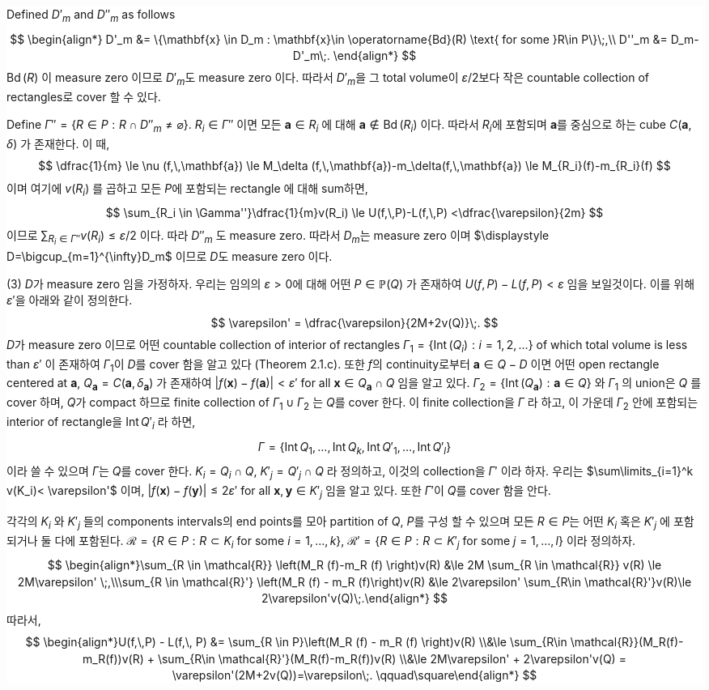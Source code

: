 Defined $D'_m$ and $D''_m$ as follows
$$
\begin{align*}
D'_m &= \{\mathbf{x} \in D_m : \mathbf{x}\in \operatorname{Bd}(R)  \text{ for some }R\in P\}\;,\\
D''_m &= D_m-D'_m\;.
\end{align*}
$$
$\operatorname{Bd}(R)$ 이 measure zero 이므로 $D'_m$도 measure zero 이다. 따라서 $D'_m$을 그 total volume이 $\varepsilon/2$보다 작은 countable collection of rectangles로 cover 할 수 있다.

Define $\Gamma'' = \{ R \in P : R \cap D''_m \ne \varnothing\}$. $R_i\in \Gamma''$ 이면 모든 $\mathbf{a}\in R_i$ 에 대해 $\mathbf{a}\not\in \operatorname{Bd}(R_i)$ 이다. 따라서 $R_i$에 포함되며 $\mathbf{a}$를 중심으로 하는 cube $C(\mathbf{a},\,\delta)$ 가 존재한다.  이 때,
$$
\dfrac{1}{m} \le \nu (f,\,\mathbf{a}) \le M_\delta (f,\,\mathbf{a})-m_\delta(f,\,\mathbf{a}) \le M_{R_i}(f)-m_{R_i}(f)
$$
이며 여기에 $v(R_i)$ 를 곱하고 모든 $P$에 포함되는 rectangle 에 대해 sum하면, 
$$
\sum_{R_i \in \Gamma''}\dfrac{1}{m}v(R_i) \le U(f,\,P)-L(f,\,P) <\dfrac{\varepsilon}{2m}
$$
이므로  $\displaystyle \sum_{R_i \in \Gamma''}v(R_i) \le \varepsilon/2$ 이다. 따라 $D''_m$ 도 measure zero. 따라서  $D_m$는 measure zero 이며 $\displaystyle D=\bigcup_{m=1}^{\infty}D_m$ 이므로 $D$도 measure zero 이다.

(3) $D$가  measure zero 임을 가정하자. 우리는 임의의  $\varepsilon >0$에 대해 어떤 $P \in \mathbb{P}(Q)$ 가 존재하여 $U(f,\,P)-L(f,\,P)<\varepsilon$ 임을 보일것이다. 이를 위해 $\varepsilon'$을 아래와 같이 정의한다.
$$
\varepsilon' = \dfrac{\varepsilon}{2M+2v(Q)}\;.
$$
$D$가 measure zero 이므로 어떤 countable collection of interior of rectangles $\Gamma_1 = \{\operatorname{Int}(Q_i) :i=1,\,2,\ldots\}$ of which total volume is less than $\varepsilon'$ 이 존재하여 $\Gamma_1$이 $D$를 cover 함을 알고 있다 (Theorem 2.1.c). 또한 $f$의 continuity로부터 $\mathbf{a} \in Q -D$ 이면 어떤 open rectangle centered at $\mathbf{a}$, $Q_{\mathbf{a}}=C(\mathbf{a},\,\delta_{\mathbf{a}})$ 가 존재하여 $|f(\mathbf{x})-f(\mathbf{a})|<\varepsilon'$ for all $\mathbf{x} \in Q_{\mathbf{a}}\cap Q$ 임을 알고 있다. $\Gamma_2=\{\operatorname{Int} (Q_{\mathbf{a}}) : \mathbf{a}\in Q\}$ 와 $\Gamma_1$ 의 union은 $Q$ 를 cover 하며, $Q$가 compact 하므로 finite collection of $\Gamma_1 \cup \Gamma_2$ 는  $Q$를 cover 한다. 이 finite collection을 $\Gamma$ 라 하고, 이 가운데 $\Gamma_2$ 안에 포함되는 interior of rectangle을 $\operatorname{Int}Q'_i$ 라 하면, 
$$
\Gamma = \{\operatorname{Int}Q_1,\ldots,\,\operatorname{Int} Q_k,\operatorname{Int}Q'_1,\ldots,\,\operatorname{Int}Q'_l\}
$$
이라 쓸 수 있으며 $\Gamma$는 $Q$를 cover 한다. $K_i = Q_i \cap Q$, $K'_j = Q'_j \cap Q$ 라 정의하고,  이것의 collection을 $\Gamma'$ 이라 하자. 우리는 $\sum\limits_{i=1}^k v(K_i)< \varepsilon'$ 이며, $|f(\mathbf{x})-f(\mathbf{y})|\le 2\varepsilon'$ for all $\mathbf{x},\,\mathbf{y} \in K'_j$ 임을 알고 있다. 또한 $\Gamma'$이 $Q$를 cover 함을 안다.

각각의 $K_i$ 와 $K'_j$ 들의 components intervals의 end points를 모아 partition of $Q$, $P$를 구성 할 수 있으며 모든 $R \in P$는 어떤 $K_i$ 혹은 $K'_j$ 에 포함되거나 둘 다에 포함된다. $\mathcal{R}=\{R \in P : R \subset K_i \text{ for some }i=1,\ldots,\,k\}$, $\mathcal{R}' = \{R\in P : R \subset K'_j \text{ for some }j=1,\ldots,\,l\}$ 이라 정의하자.  
$$
\begin{align*}\sum_{R \in \mathcal{R}} \left(M_R (f)-m_R (f) \right)v(R) &\le 2M \sum_{R \in \mathcal{R}} v(R) \le 2M\varepsilon' \;,\\\sum_{R \in \mathcal{R}'} \left(M_R (f) - m_R (f)\right)v(R) &\le 2\varepsilon' \sum_{R\in \mathcal{R}'}v(R)\le 2\varepsilon'v(Q)\;.\end{align*}
$$
따라서, 
$$
\begin{align*}U(f,\,P) - L(f,\, P)  &= \sum_{R \in P}\left(M_R (f) - m_R (f) \right)v(R) \\&\le \sum_{R\in \mathcal{R}}(M_R(f)-m_R(f))v(R) + \sum_{R\in \mathcal{R}'}(M_R(f)-m_R(f))v(R)  \\&\le 2M\varepsilon' + 2\varepsilon'v(Q) = \varepsilon'(2M+2v(Q))=\varepsilon\;. \qquad\square\end{align*}
$$
